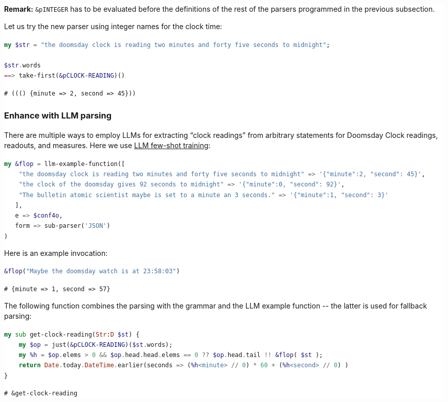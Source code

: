 
**Remark:** `&pINTEGER` has to be evaluated before the definitions of the rest of the parsers programmed in the previous subsection.


Let us try the new parser using integer names for the clock time:

```raku
my $str = "the doomsday clock is reading two minutes and forty five seconds to midnight";

$str.words
==> take-first(&pCLOCK-READING)()
```
```
# ((() {minute => 2, second => 45}))
```

### Enhance with LLM parsing


There are multiple ways to employ LLMs for extracting “clock readings” from arbitrary statements for Doomsday Clock readings, readouts, and measures. Here we use [LLM few-shot training](https://en.wikipedia.org/wiki/Prompt_engineering#Other_techniques):

```raku
my &flop = llm-example-function([
    "the doomsday clock is reading two minutes and forty five seconds to midnight" => '{"minute":2, "second": 45}', 
    "the clock of the doomsday gives 92 seconds to midnight" => '{"minute":0, "second": 92}', 
    "The bulletin atomic scientist maybe is set to a minute an 3 seconds." => '{"minute":1, "second": 3}'
   ], 
   e => $conf4o,
   form => sub-parser('JSON')
)
```

Here is an example invocation:

```raku
&flop("Maybe the doomsday watch is at 23:58:03")
```
```
# {minute => 1, second => 57}
```

The following function combines the parsing with the grammar and the LLM example function -- the latter is used for fallback parsing:

```raku
my sub get-clock-reading(Str:D $st) {
    my $op = just(&pCLOCK-READING)($st.words); 
    my %h = $op.elems > 0 && $op.head.head.elems == 0 ?? $op.head.tail !! &flop( $st );
    return Date.today.DateTime.earlier(seconds => (%h<minute> // 0) * 60 + (%h<second> // 0) ) 
}
```
```
# &get-clock-reading
```
